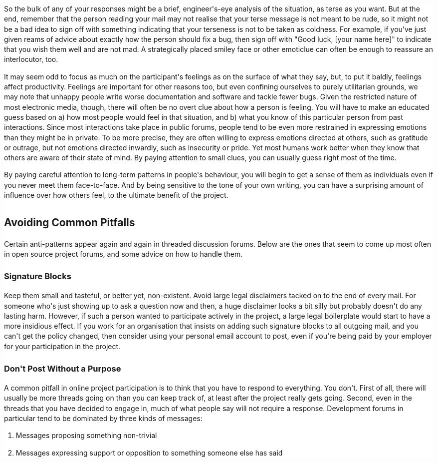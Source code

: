 So the bulk of any of your responses might be a brief, engineer's-eye analysis of the situation, as terse as you want. But at the end, remember that the person reading your mail may not realise that your terse message is not meant to be rude, so it might not be a bad idea to sign off with something indicating that your terseness is not to be taken as coldness. For example, if you've just given reams of advice about exactly how the person should fix a bug, then sign off with "Good luck, [your name here]" to indicate that you wish them well and are not mad. A strategically placed smiley face or other emoticlue can often be enough to reassure an interlocutor, too.

It may seem odd to focus as much on the participant's feelings as on the surface of what they say, but, to put it baldly, feelings affect productivity. Feelings are important for other reasons too, but even confining ourselves to purely utilitarian grounds, we may note that unhappy people write worse documentation and software and tackle fewer bugs. Given the restricted nature of most electronic media, though, there will often be no overt clue about how a person is feeling. You will have to make an educated guess based on a) how most people would feel in that situation, and b) what you know of this particular person from past interactions. Since most interactions take place in public forums, people tend to be even more restrained in expressing emotions than they might be in private. To be more precise, they are often willing to express emotions directed at others, such as gratitude or outrage, but not emotions directed inwardly, such as insecurity or pride. Yet most humans work better when they know that others are aware of their state of mind. By paying attention to small clues, you can usually guess right most of the time.

By paying careful attention to long-term patterns in people's behaviour, you will begin to get a sense of them as individuals even if you never meet them face-to-face. And by being sensitive to the tone of your own writing, you can have a surprising amount of influence over how others feel, to the ultimate benefit of the project.

## Avoiding Common Pitfalls

Certain anti-patterns appear again and again in threaded discussion forums. Below are the ones that seem to come up most often in open source project forums, and some advice on how to handle them.

### Signature Blocks

Keep them small and tasteful, or better yet, non-existent. Avoid large legal
disclaimers tacked on to the end of every mail. For someone who's just showing up to ask a question now and then, a huge disclaimer looks a bit silly but probably doesn't do any lasting harm. However, if such a person wanted to participate actively in the project, a large legal boilerplate would start to have a more insidious effect. If you work for an organisation that insists on adding such signature blocks to all outgoing mail, and you
can't get the policy changed, then consider using your personal email account to post, even if you're being paid by your employer for your participation in the project.

### Don't Post Without a Purpose

A common pitfall in online project participation is to think that you have to respond to everything. You don't. First of all, there will usually be more threads going on than you can keep track of, at least after the project really gets going. Second, even in the threads that you have decided to engage in, much of what people say will not require a response. Development forums in particular tend to be dominated by three kinds of messages:

1. Messages proposing something non-trivial

2. Messages expressing support or opposition to something someone else has said
